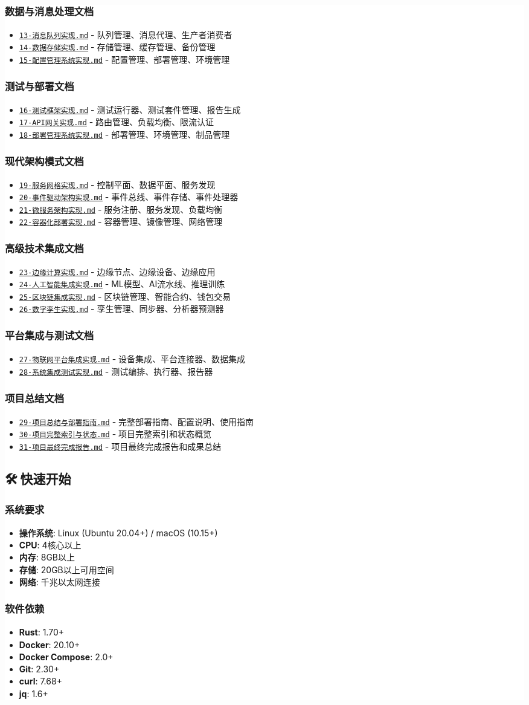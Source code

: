 ### 数据与消息处理文档

- [`13-消息队列实现.md`](04-实现与开发/15-消息队列实现.md) - 队列管理、消息代理、生产者消费者
- [`14-数据存储实现.md`](04-实现与开发/16-数据存储实现.md) - 存储管理、缓存管理、备份管理
- [`15-配置管理系统实现.md`](04-实现与开发/17-配置管理系统实现.md) - 配置管理、部署管理、环境管理

### 测试与部署文档

- [`16-测试框架实现.md`](04-实现与开发/18-测试框架实现.md) - 测试运行器、测试套件管理、报告生成
- [`17-API网关实现.md`](04-实现与开发/19-API网关实现.md) - 路由管理、负载均衡、限流认证
- [`18-部署管理系统实现.md`](04-实现与开发/20-部署管理系统实现.md) - 部署管理、环境管理、制品管理

### 现代架构模式文档

- [`19-服务网格实现.md`](04-实现与开发/21-服务网格实现.md) - 控制平面、数据平面、服务发现
- [`20-事件驱动架构实现.md`](04-实现与开发/22-事件驱动架构实现.md) - 事件总线、事件存储、事件处理器
- [`21-微服务架构实现.md`](04-实现与开发/23-微服务架构实现.md) - 服务注册、服务发现、负载均衡
- [`22-容器化部署实现.md`](04-实现与开发/24-容器化部署实现.md) - 容器管理、镜像管理、网络管理

### 高级技术集成文档

- [`23-边缘计算实现.md`](04-实现与开发/25-边缘计算实现.md) - 边缘节点、边缘设备、边缘应用
- [`24-人工智能集成实现.md`](04-实现与开发/26-人工智能集成实现.md) - ML模型、AI流水线、推理训练
- [`25-区块链集成实现.md`](04-实现与开发/27-区块链集成实现.md) - 区块链管理、智能合约、钱包交易
- [`26-数字孪生实现.md`](04-实现与开发/28-数字孪生实现.md) - 孪生管理、同步器、分析器预测器

### 平台集成与测试文档

- [`27-物联网平台集成实现.md`](04-实现与开发/29-物联网平台集成实现.md) - 设备集成、平台连接器、数据集成
- [`28-系统集成测试实现.md`](04-实现与开发/30-系统集成测试实现.md) - 测试编排、执行器、报告器

### 项目总结文档

- [`29-项目总结与部署指南.md`](04-实现与开发/31-项目总结与部署指南.md) - 完整部署指南、配置说明、使用指南
- [`30-项目完整索引与状态.md`](04-实现与开发/00-项目完整索引与状态.md) - 项目完整索引和状态概览
- [`31-项目最终完成报告.md`](04-实现与开发/99-项目最终完成报告.md) - 项目最终完成报告和成果总结

## 🛠️ 快速开始

### 系统要求

- **操作系统**: Linux (Ubuntu 20.04+) / macOS (10.15+)
- **CPU**: 4核心以上
- **内存**: 8GB以上
- **存储**: 20GB以上可用空间
- **网络**: 千兆以太网连接

### 软件依赖

- **Rust**: 1.70+
- **Docker**: 20.10+
- **Docker Compose**: 2.0+
- **Git**: 2.30+
- **curl**: 7.68+
- **jq**: 1.6+
